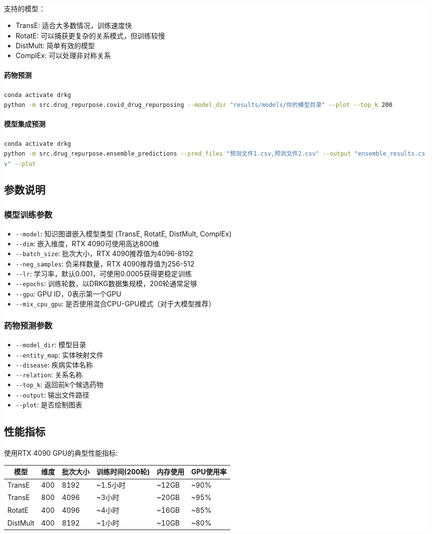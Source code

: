 支持的模型：
- TransE: 适合大多数情况，训练速度快
- RotatE: 可以捕获更复杂的关系模式，但训练较慢
- DistMult: 简单有效的模型
- ComplEx: 可以处理非对称关系

#### 药物预测

```bash
conda activate drkg
python -m src.drug_repurpose.covid_drug_repurposing --model_dir "results/models/你的模型目录" --plot --top_k 200
```

#### 模型集成预测

```bash
conda activate drkg
python -m src.drug_repurpose.ensemble_predictions --pred_files "预测文件1.csv,预测文件2.csv" --output "ensemble_results.csv" --plot
```

## 参数说明

### 模型训练参数

- `--model`: 知识图谱嵌入模型类型 (TransE, RotatE, DistMult, ComplEx)
- `--dim`: 嵌入维度，RTX 4090可使用高达800维
- `--batch_size`: 批次大小，RTX 4090推荐值为4096-8192
- `--neg_samples`: 负采样数量，RTX 4090推荐值为256-512
- `--lr`: 学习率，默认0.001，可使用0.0005获得更稳定训练
- `--epochs`: 训练轮数，以DRKG数据集规模，200轮通常足够
- `--gpu`: GPU ID，0表示第一个GPU
- `--mix_cpu_gpu`: 是否使用混合CPU-GPU模式（对于大模型推荐）

### 药物预测参数

- `--model_dir`: 模型目录
- `--entity_map`: 实体映射文件
- `--disease`: 疾病实体名称
- `--relation`: 关系名称
- `--top_k`: 返回前k个候选药物
- `--output`: 输出文件路径
- `--plot`: 是否绘制图表

## 性能指标

使用RTX 4090 GPU的典型性能指标:

| 模型    | 维度  | 批次大小 | 训练时间(200轮) | 内存使用  | GPU使用率 |
|--------|------|---------|--------------|---------|----------|
| TransE | 400  | 8192    | ~1.5小时      | ~12GB   | ~90%     |
| TransE | 800  | 4096    | ~3小时        | ~20GB   | ~95%     |
| RotatE | 400  | 4096    | ~4小时        | ~16GB   | ~85%     |
| DistMult | 400 | 8192   | ~1小时        | ~10GB   | ~80%     |
